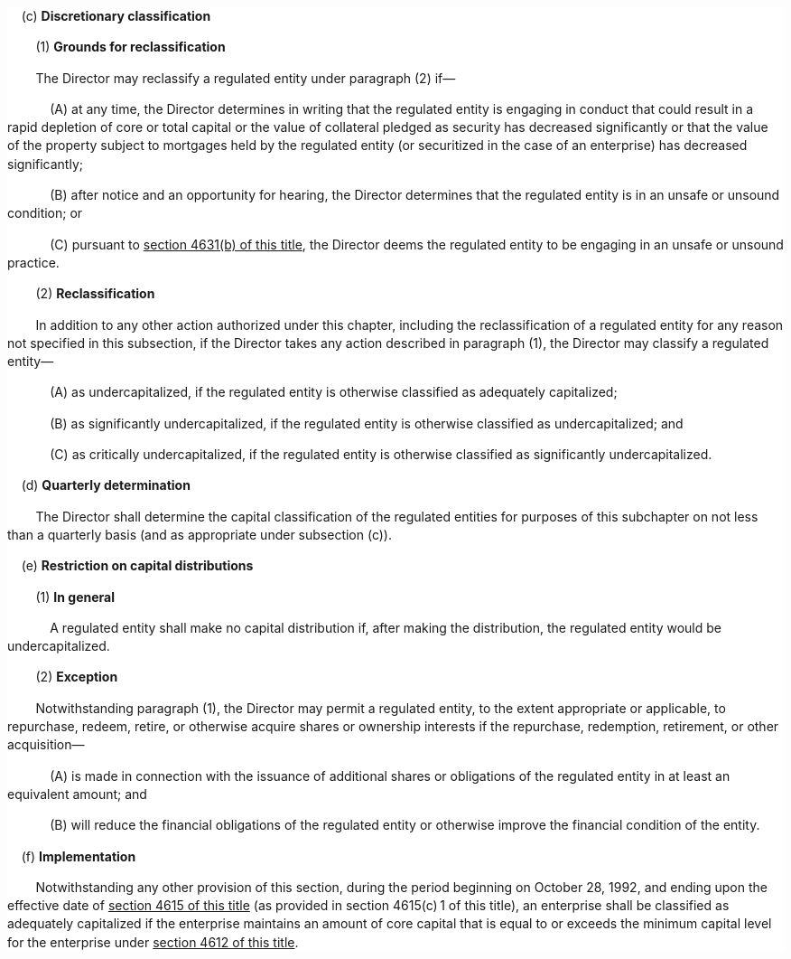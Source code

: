     (c) __Discretionary classification__ 

        (1) __Grounds for reclassification__ 

        The Director may reclassify a regulated entity under paragraph (2) if—

            (A) at any time, the Director determines in writing that the regulated entity is engaging in conduct that could result in a rapid depletion of core or total capital or the value of collateral pledged as security has decreased significantly or that the value of the property subject to mortgages held by the regulated entity (or securitized in the case of an enterprise) has decreased significantly;

            (B) after notice and an opportunity for hearing, the Director determines that the regulated entity is in an unsafe or unsound condition; or

            (C) pursuant to [section 4631(b) of this title][/us/usc/t12/s4631/b], the Director deems the regulated entity to be engaging in an unsafe or unsound practice.

        (2) __Reclassification__ 

        In addition to any other action authorized under this chapter, including the reclassification of a regulated entity for any reason not specified in this subsection, if the Director takes any action described in paragraph (1), the Director may classify a regulated entity—

            (A) as undercapitalized, if the regulated entity is otherwise classified as adequately capitalized;

            (B) as significantly undercapitalized, if the regulated entity is otherwise classified as undercapitalized; and

            (C) as critically undercapitalized, if the regulated entity is otherwise classified as significantly undercapitalized.

    (d) __Quarterly determination__ 

        The Director shall determine the capital classification of the regulated entities for purposes of this subchapter on not less than a quarterly basis (and as appropriate under subsection (c)).

    (e) __Restriction on capital distributions__ 

        (1) __In general__ 

            A regulated entity shall make no capital distribution if, after making the distribution, the regulated entity would be undercapitalized.

        (2) __Exception__ 

        Notwithstanding paragraph (1), the Director may permit a regulated entity, to the extent appropriate or applicable, to repurchase, redeem, retire, or otherwise acquire shares or ownership interests if the repurchase, redemption, retirement, or other acquisition—

            (A) is made in connection with the issuance of additional shares or obligations of the regulated entity in at least an equivalent amount; and

            (B) will reduce the financial obligations of the regulated entity or otherwise improve the financial condition of the entity.

    (f) __Implementation__ 

        Notwithstanding any other provision of this section, during the period beginning on October 28, 1992, and ending upon the effective date of [section 4615 of this title][/us/usc/t12/s4615] (as provided in section 4615(c) 1 of this title), an enterprise shall be classified as adequately capitalized if the enterprise maintains an amount of core capital that is equal to or exceeds the minimum capital level for the enterprise under [section 4612 of this title][/us/usc/t12/s4612].


[/us/usc/t12/s4611]: https://publicdocs.github.io/go/links?ns=uslm&ref=%2Fus%2Fusc%2Ft12%2Fs4611
[/us/usc/t12/s4612]: https://publicdocs.github.io/go/links?ns=uslm&ref=%2Fus%2Fusc%2Ft12%2Fs4612
[/us/usc/t12/s4613]: https://publicdocs.github.io/go/links?ns=uslm&ref=%2Fus%2Fusc%2Ft12%2Fs4613
[/us/usc/t12/s4615/b]: https://publicdocs.github.io/go/links?ns=uslm&ref=%2Fus%2Fusc%2Ft12%2Fs4615%2Fb
[/us/usc/t12/s4631/b]: https://publicdocs.github.io/go/links?ns=uslm&ref=%2Fus%2Fusc%2Ft12%2Fs4631%2Fb
[/us/usc/t12/s4615]: https://publicdocs.github.io/go/links?ns=uslm&ref=%2Fus%2Fusc%2Ft12%2Fs4615
[/us/usc/t12/s4612]: https://publicdocs.github.io/go/links?ns=uslm&ref=%2Fus%2Fusc%2Ft12%2Fs4612
[/us/pl/102/550/s1364]: https://publicdocs.github.io/go/links?ns=uslm&ref=%2Fus%2Fpl%2F102%2F550%2Fs1364
[/us/stat/106/3976]: https://publicdocs.github.io/go/links?ns=uslm&ref=%2Fus%2Fstat%2F106%2F3976
[/us/pl/110/289]: https://publicdocs.github.io/go/links?ns=uslm&ref=%2Fus%2Fpl%2F110%2F289
[/us/stat/122/2730]: https://publicdocs.github.io/go/links?ns=uslm&ref=%2Fus%2Fstat%2F122%2F2730
[/us/usc/t12/s4616/b/5]: https://publicdocs.github.io/go/links?ns=uslm&ref=%2Fus%2Fusc%2Ft12%2Fs4616%2Fb%2F5
[/us/usc/t12/s4616/b/6]: https://publicdocs.github.io/go/links?ns=uslm&ref=%2Fus%2Fusc%2Ft12%2Fs4616%2Fb%2F6
[/us/pl/110/289/s1144/5/D]: https://publicdocs.github.io/go/links?ns=uslm&ref=%2Fus%2Fpl%2F110%2F289%2Fs1144%2F5%2FD
[/us/stat/122/2733]: https://publicdocs.github.io/go/links?ns=uslm&ref=%2Fus%2Fstat%2F122%2F2733
[/us/pl/102/550]: https://publicdocs.github.io/go/links?ns=uslm&ref=%2Fus%2Fpl%2F102%2F550
[/us/stat/106/3941]: https://publicdocs.github.io/go/links?ns=uslm&ref=%2Fus%2Fstat%2F106%2F3941
[/us/usc/t12/s4501]: https://publicdocs.github.io/go/links?ns=uslm&ref=%2Fus%2Fusc%2Ft12%2Fs4501
[/us/usc/t12/s4615/c]: https://publicdocs.github.io/go/links?ns=uslm&ref=%2Fus%2Fusc%2Ft12%2Fs4615%2Fc
[/us/pl/110/289/s1143/6]: https://publicdocs.github.io/go/links?ns=uslm&ref=%2Fus%2Fpl%2F110%2F289%2Fs1143%2F6
[/us/stat/122/2734]: https://publicdocs.github.io/go/links?ns=uslm&ref=%2Fus%2Fstat%2F122%2F2734
[/us/pl/110/289/s1142/a/1]: https://publicdocs.github.io/go/links?ns=uslm&ref=%2Fus%2Fpl%2F110%2F289%2Fs1142%2Fa%2F1
[/us/pl/110/289/s1142/a/4]: https://publicdocs.github.io/go/links?ns=uslm&ref=%2Fus%2Fpl%2F110%2F289%2Fs1142%2Fa%2F4
[/us/pl/110/289/s1161/a/3]: https://publicdocs.github.io/go/links?ns=uslm&ref=%2Fus%2Fpl%2F110%2F289%2Fs1161%2Fa%2F3
[/us/pl/110/289/s1142/a/2/C]: https://publicdocs.github.io/go/links?ns=uslm&ref=%2Fus%2Fpl%2F110%2F289%2Fs1142%2Fa%2F2%2FC
[/us/pl/110/289/s1142/a/3]: https://publicdocs.github.io/go/links?ns=uslm&ref=%2Fus%2Fpl%2F110%2F289%2Fs1142%2Fa%2F3
[/us/pl/110/289/s1142/a/2/C]: https://publicdocs.github.io/go/links?ns=uslm&ref=%2Fus%2Fpl%2F110%2F289%2Fs1142%2Fa%2F2%2FC
[/us/pl/110/289/s1142/a/2/A]: https://publicdocs.github.io/go/links?ns=uslm&ref=%2Fus%2Fpl%2F110%2F289%2Fs1142%2Fa%2F2%2FA
[/us/pl/110/289/s1142/a/3]: https://publicdocs.github.io/go/links?ns=uslm&ref=%2Fus%2Fpl%2F110%2F289%2Fs1142%2Fa%2F3
[/us/pl/110/289/s1142/a/5]: https://publicdocs.github.io/go/links?ns=uslm&ref=%2Fus%2Fpl%2F110%2F289%2Fs1142%2Fa%2F5
[/us/pl/110/289/s1142/a/3]: https://publicdocs.github.io/go/links?ns=uslm&ref=%2Fus%2Fpl%2F110%2F289%2Fs1142%2Fa%2F3
[/us/pl/110/289/s1142/b]: https://publicdocs.github.io/go/links?ns=uslm&ref=%2Fus%2Fpl%2F110%2F289%2Fs1142%2Fb
[/us/stat/122/2732]: https://publicdocs.github.io/go/links?ns=uslm&ref=%2Fus%2Fstat%2F122%2F2732
[/us/usc/t12/s4614/b]: https://publicdocs.github.io/go/links?ns=uslm&ref=%2Fus%2Fusc%2Ft12%2Fs4614%2Fb